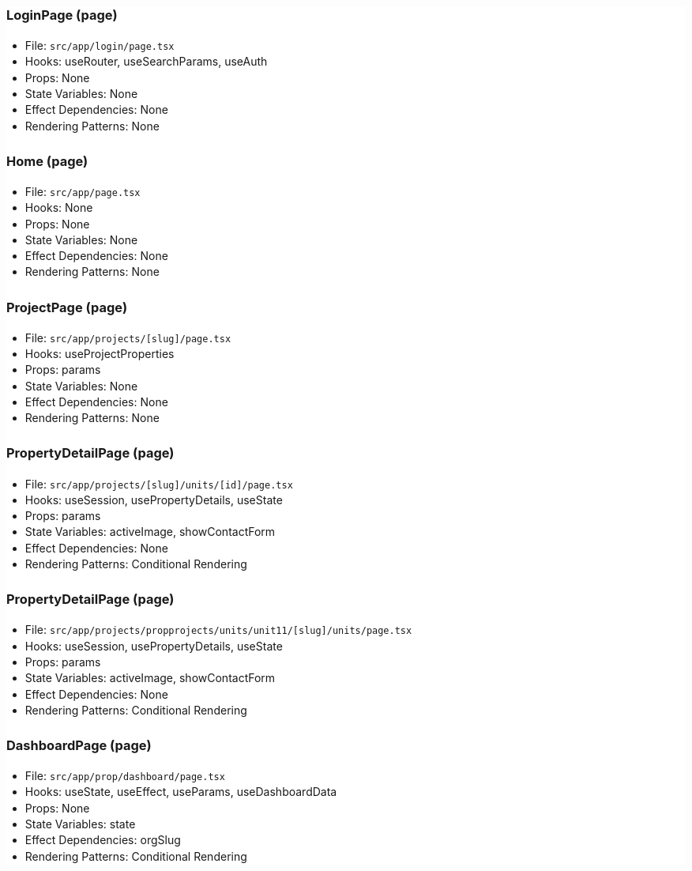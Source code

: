 ### LoginPage (page)

- File: `src/app/login/page.tsx`
- Hooks: useRouter, useSearchParams, useAuth
- Props: None
- State Variables: None
- Effect Dependencies: None
- Rendering Patterns: None

### Home (page)

- File: `src/app/page.tsx`
- Hooks: None
- Props: None
- State Variables: None
- Effect Dependencies: None
- Rendering Patterns: None

### ProjectPage (page)

- File: `src/app/projects/[slug]/page.tsx`
- Hooks: useProjectProperties
- Props: params
- State Variables: None
- Effect Dependencies: None
- Rendering Patterns: None

### PropertyDetailPage (page)

- File: `src/app/projects/[slug]/units/[id]/page.tsx`
- Hooks: useSession, usePropertyDetails, useState
- Props: params
- State Variables: activeImage, showContactForm
- Effect Dependencies: None
- Rendering Patterns: Conditional Rendering

### PropertyDetailPage (page)

- File: `src/app/projects/propprojects/units/unit11/[slug]/units/page.tsx`
- Hooks: useSession, usePropertyDetails, useState
- Props: params
- State Variables: activeImage, showContactForm
- Effect Dependencies: None
- Rendering Patterns: Conditional Rendering

### DashboardPage (page)

- File: `src/app/prop/dashboard/page.tsx`
- Hooks: useState, useEffect, useParams, useDashboardData
- Props: None
- State Variables: state
- Effect Dependencies: orgSlug
- Rendering Patterns: Conditional Rendering
